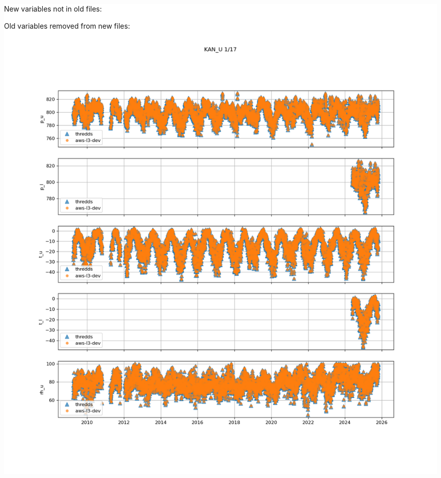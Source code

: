 New variables not in old files:


Old variables removed from new files:

 
![KAN_U](../figures/thredds_versus_aws-l3-dev_day/KAN_U_0.png)